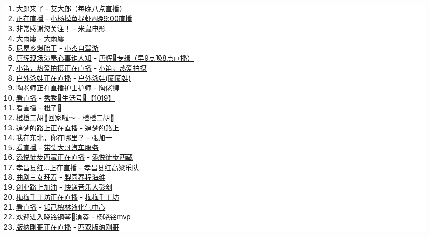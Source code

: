 1. [大郎来了](https://webcast.amemv.com/webcast/reflow/6940603892887800615) - [艾大郎（每晚八点直播）](https://www.iesdouyin.com/share/user/4472449661411149?sec_uid=MS4wLjABAAAAydX_UdxduXZVM0I17rY7dl0jbCZPmZSCwgrwMK6RyXLs0EQeCzwEzVHpNrgDCtka)
1. [正在直播](https://webcast.amemv.com/webcast/reflow/6940597655802301198) - [小杨摸鱼捉虾🔥晚9:00直播](https://www.iesdouyin.com/share/user/1952382028091726?sec_uid=MS4wLjABAAAAy5xnUTrVwFxXvSOJPvo0dWb1ksYqVJVZLF0esf4218EBv5D2w3jjfDnf9hc_uFyO)
1. [非常感谢您关注！](https://webcast.amemv.com/webcast/reflow/6940577506164542244) - [米鼠电影](https://www.iesdouyin.com/share/user/237111995795900?sec_uid=MS4wLjABAAAATMSys4mgRHjqXJ--fSb-cGPJAOCcSoMwXBe4gGHfpwc)
1. [大雨廔](https://webcast.amemv.com/webcast/reflow/6940605055876451075) - [大雨廔](https://www.iesdouyin.com/share/user/85390585200?sec_uid=MS4wLjABAAAAMSlYP6RvMlerNYQZN5uIU1XgMOuDT7QtkJRNHVvul-s)
1. [尼屋乡爆胎王](https://webcast.amemv.com/webcast/reflow/6940583467889494798) - [小杰自驾游](https://www.iesdouyin.com/share/user/386626140254109?sec_uid=MS4wLjABAAAAiKbalxS7IUQrKM-t5rTDNhll-3hsPRuUILi7aIg-wbU)
1. [唐辉现场演奏心事谁人知](https://webcast.amemv.com/webcast/reflow/6940591302484904718) - [唐辉🎸专辑（早9点晚8点直播）](https://www.iesdouyin.com/share/user/1209082403364174?sec_uid=MS4wLjABAAAAYJii6-EewH_2G7n1mpXMQvuk_zTbwYO3N_H6Ex1HltLlzTgnBZbxy0ZmA99YU1pr)
1. [小笛，热爱拍摄正在直播](https://webcast.amemv.com/webcast/reflow/6940547180583340835) - [小笛，热爱拍摄](https://www.iesdouyin.com/share/user/111580348803?sec_uid=MS4wLjABAAAABjySFdpkini6kXC7l5GtkUMkQfGicdrdqKsZhweJYYA)
1. [户外泳娃正在直播](https://webcast.amemv.com/webcast/reflow/6940563070976609054) - [户外泳娃(圈圈娃)](https://www.iesdouyin.com/share/user/2418542493571655?sec_uid=MS4wLjABAAAAhQ-ooliDQg-k41DWIHxKjQBGtnom6nxmzETFqcWmF-6QEymeNPREmG24LijkStWv)
1. [陶老师正在直播护士护师](https://webcast.amemv.com/webcast/reflow/6940604629654801183) - [陶佬狮](https://www.iesdouyin.com/share/user/804487287813086?sec_uid=MS4wLjABAAAA1LU5FjZErXJ3FW6j53CVHRKXRmCBE1E4MmtsvfkqQMU)
1. [看直播](https://webcast.amemv.com/webcast/reflow/6940587822126467871) - [秀秀🐯生活号🐯【1019】](https://www.iesdouyin.com/share/user/43592371677168?sec_uid=MS4wLjABAAAAl4W-ygQrlF0srjtisce_eqVRkJ573dbOX8_pJNVwxto)
1. [看直播](https://webcast.amemv.com/webcast/reflow/6940592524801116942) - [橙子🍊](https://www.iesdouyin.com/share/user/92862680921?sec_uid=MS4wLjABAAAAOxGIXoN0PI6GtxnneUT3n04lhHMA5hhPJ21bfiYIOPM)
1. [橙橙二胡🎵回家啦～](https://webcast.amemv.com/webcast/reflow/6940593009016834856) - [橙橙二胡🎵](https://www.iesdouyin.com/share/user/4503658151116717?sec_uid=MS4wLjABAAAA8S-rF9WhkrvBp463q27JvY6yeuzO91y6Tm-UaaYnrt9xIL_AxqEqWkvg2_TNkBTf)
1. [追梦的路上正在直播](https://webcast.amemv.com/webcast/reflow/6940599223041706786) - [追梦的路上](https://www.iesdouyin.com/share/user/4050247561786747?sec_uid=MS4wLjABAAAAie5El-CUWFcgOSxpNfDbvCJVraUmwzWSIXfS6xVjEwBtCGCMLjrRyADFLV0CN3sA)
1. [我在东北，你在哪里？](https://webcast.amemv.com/webcast/reflow/6940593746195139361) - [張加一](https://www.iesdouyin.com/share/user/91656503275?sec_uid=MS4wLjABAAAAe--iRftYvo7pacCgoHrHWi1zFKTq5K5O6hjr6zMz_MU)
1. [看直播](https://webcast.amemv.com/webcast/reflow/6940577372735343394) - [带头大哥汽车服务](https://www.iesdouyin.com/share/user/71324758724?sec_uid=MS4wLjABAAAAws1hH34Xkvij1Qg_zoMTP9s4T4mDFJYV2fx8qTh75j4)
1. [添悦徒步西藏正在直播](https://webcast.amemv.com/webcast/reflow/6940545058995227433) - [添悦徒步西藏](https://www.iesdouyin.com/share/user/88882827822?sec_uid=MS4wLjABAAAAtnyYyK32vTTGY32DnXEnTk7vLVhRhZaKSgSthugKEaY)
1. [孝昌县红...正在直播](https://webcast.amemv.com/webcast/reflow/6940598129179822859) - [孝昌县红高粱乐队](https://www.iesdouyin.com/share/user/61451414889?sec_uid=MS4wLjABAAAANNM4PRRJXjHfgFkG7DYysB5ccdBElx7N-8a1uXKzDpw)
1. [曲剧三女拜寿](https://webcast.amemv.com/webcast/reflow/6940553069306465027) - [梨园春程海维](https://www.iesdouyin.com/share/user/70700200056?sec_uid=MS4wLjABAAAADQ0Jiq9iHnSDFg3_iS6szLfd8z0vkIKjVQX3laoWBbM)
1. [创业路上加油](https://webcast.amemv.com/webcast/reflow/6940599029424311081) - [快递音乐人彭剑](https://www.iesdouyin.com/share/user/563369358394717?sec_uid=MS4wLjABAAAA1QIJ_3ijYlzmFlfLW1bMzvgzH1AoVmNj6JQJrAxHiGE)
1. [梅梅手工坊正在直播](https://webcast.amemv.com/webcast/reflow/6940589581985270542) - [梅梅手工坊](https://www.iesdouyin.com/share/user/99516468461?sec_uid=MS4wLjABAAAAxOmTRqgh-t2tKiRfy84CE8bLKXxk23xreALA0T3r92A)
1. [看直播](https://webcast.amemv.com/webcast/reflow/6940577654705883945) - [知己槐林液化气中心](https://www.iesdouyin.com/share/user/3632403283457820?sec_uid=MS4wLjABAAAAuj5gGY-6BUaTF2v02xQYFNZjYT6AjbwiVHi8q06afyUAQkIInDu0Yl8le4JzOEEs)
1. [欢迎进入晓铭钢琴🎹演奏](https://webcast.amemv.com/webcast/reflow/6940608001044663048) - [杨晓铭mvp](https://www.iesdouyin.com/share/user/905627814860264?sec_uid=MS4wLjABAAAAVQdprsIoUDxAWecvh8rmMhict_YxK7VqmDAN96y3l4U)
1. [版纳刚哥正在直播](https://webcast.amemv.com/webcast/reflow/6940575489752943373) - [西双版纳刚哥](https://www.iesdouyin.com/share/user/101569808095?sec_uid=MS4wLjABAAAAjI1O7w17zrG8Rrynaj8KboUZOHcctCGyZ-diajoA16w)